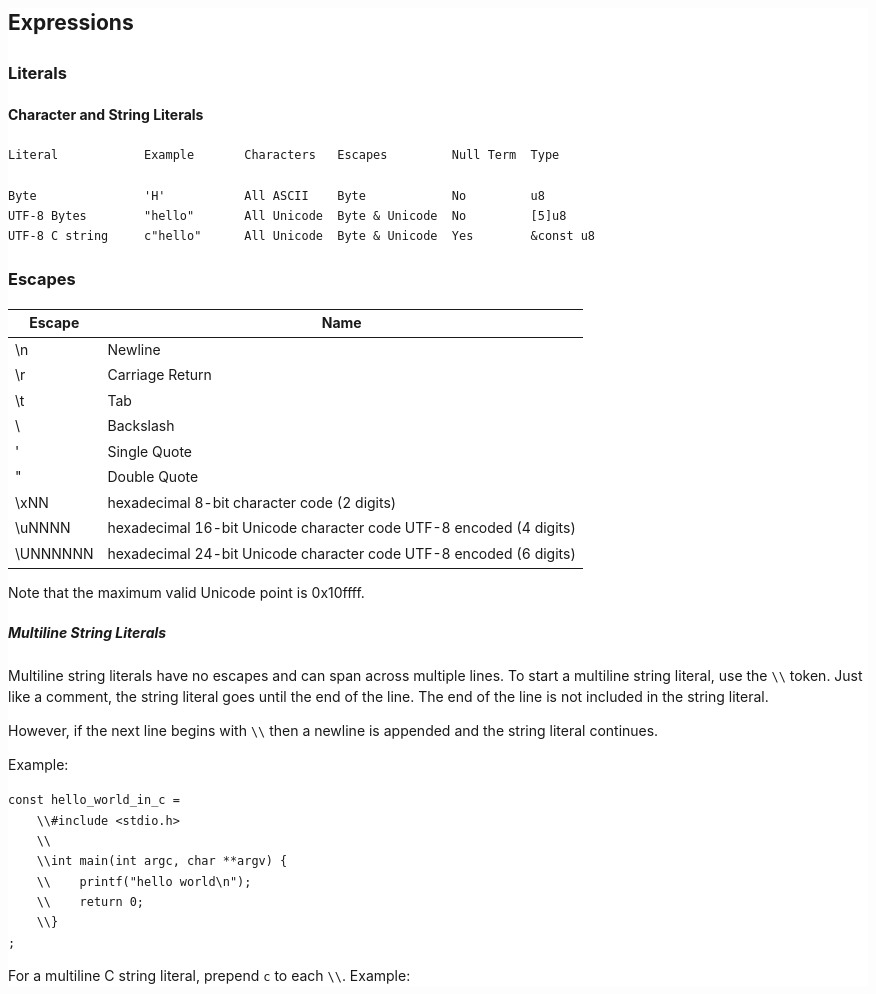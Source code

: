 ## Expressions

### Literals

#### Character and String Literals

```
Literal            Example       Characters   Escapes         Null Term  Type

Byte               'H'           All ASCII    Byte            No         u8
UTF-8 Bytes        "hello"       All Unicode  Byte & Unicode  No         [5]u8
UTF-8 C string     c"hello"      All Unicode  Byte & Unicode  Yes        &const u8
```

### Escapes

 Escape   | Name
----------|-------------------------------------------------------------------
 \n       | Newline
 \r       | Carriage Return
 \t       | Tab
 \\       | Backslash
 \'       | Single Quote
 \"       | Double Quote
 \xNN     | hexadecimal 8-bit character code (2 digits)
 \uNNNN   | hexadecimal 16-bit Unicode character code UTF-8 encoded (4 digits)
 \UNNNNNN | hexadecimal 24-bit Unicode character code UTF-8 encoded (6 digits)

Note that the maximum valid Unicode point is 0x10ffff.

##### Multiline String Literals

Multiline string literals have no escapes and can span across multiple lines.
To start a multiline string literal, use the `\\` token. Just like a comment,
the string literal goes until the end of the line. The end of the line is not
included in the string literal.

However, if the next line begins with `\\` then a newline is appended and
the string literal continues.

Example:

```zig
const hello_world_in_c =
    \\#include <stdio.h>
    \\
    \\int main(int argc, char **argv) {
    \\    printf("hello world\n");
    \\    return 0;
    \\}
;
```

For a multiline C string literal, prepend `c` to each `\\`. Example:
